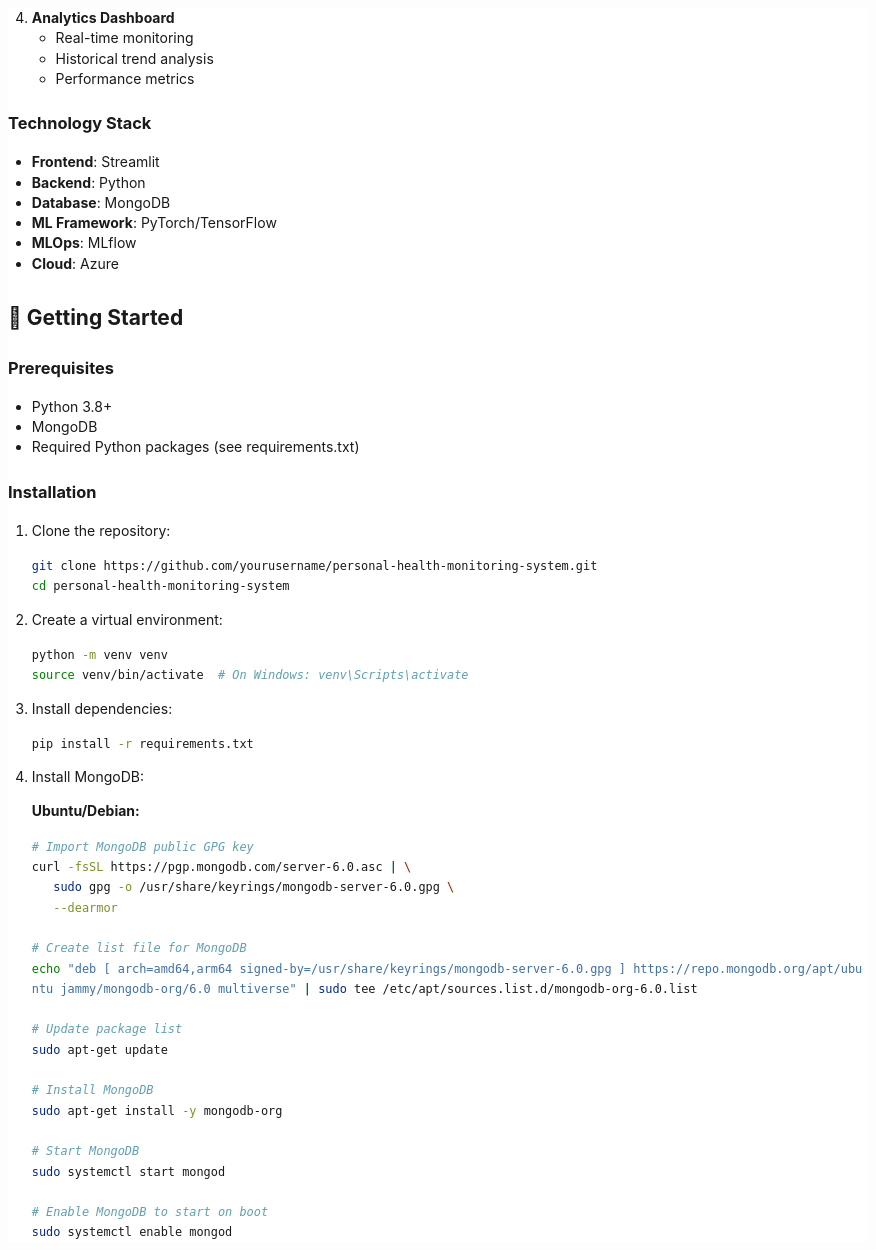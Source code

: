 4. **Analytics Dashboard**
   - Real-time monitoring
   - Historical trend analysis
   - Performance metrics

### Technology Stack

- **Frontend**: Streamlit
- **Backend**: Python
- **Database**: MongoDB
- **ML Framework**: PyTorch/TensorFlow
- **MLOps**: MLflow
- **Cloud**: Azure

## 🚀 Getting Started

### Prerequisites

- Python 3.8+
- MongoDB
- Required Python packages (see requirements.txt)

### Installation

1. Clone the repository:
   ```bash
   git clone https://github.com/yourusername/personal-health-monitoring-system.git
   cd personal-health-monitoring-system
   ```

2. Create a virtual environment:
   ```bash
   python -m venv venv
   source venv/bin/activate  # On Windows: venv\Scripts\activate
   ```

3. Install dependencies:
   ```bash
   pip install -r requirements.txt
   ```

4. Install MongoDB:

   **Ubuntu/Debian:**
   ```bash
   # Import MongoDB public GPG key
   curl -fsSL https://pgp.mongodb.com/server-6.0.asc | \
      sudo gpg -o /usr/share/keyrings/mongodb-server-6.0.gpg \
      --dearmor

   # Create list file for MongoDB
   echo "deb [ arch=amd64,arm64 signed-by=/usr/share/keyrings/mongodb-server-6.0.gpg ] https://repo.mongodb.org/apt/ubuntu jammy/mongodb-org/6.0 multiverse" | sudo tee /etc/apt/sources.list.d/mongodb-org-6.0.list

   # Update package list
   sudo apt-get update

   # Install MongoDB
   sudo apt-get install -y mongodb-org

   # Start MongoDB
   sudo systemctl start mongod

   # Enable MongoDB to start on boot
   sudo systemctl enable mongod
   ```